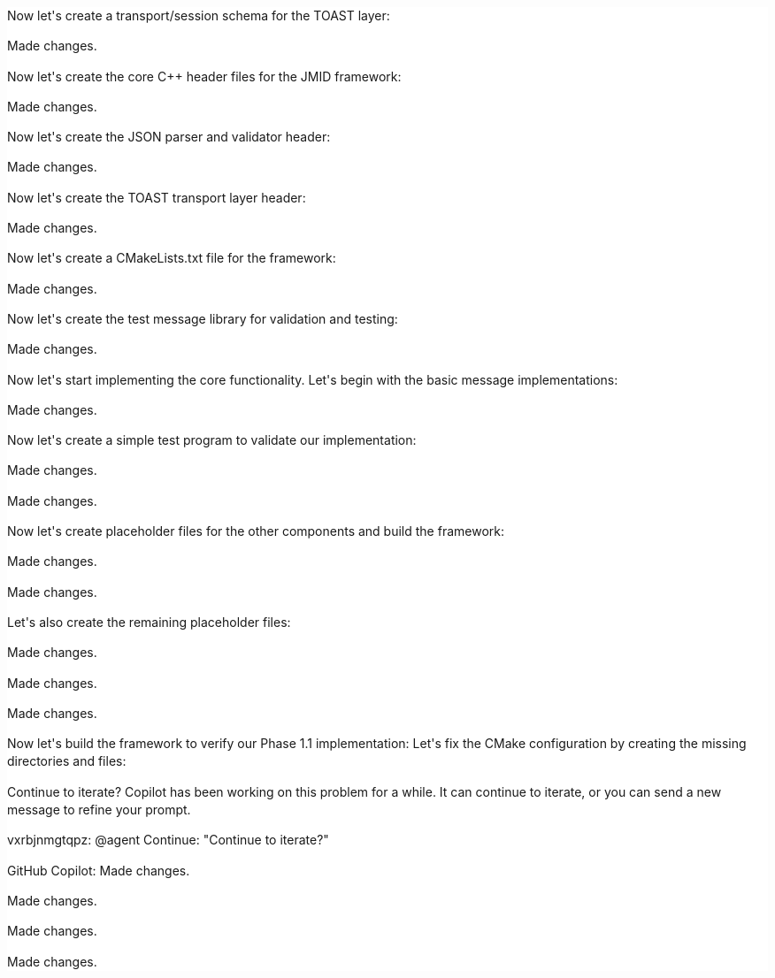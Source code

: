 Now let's create a transport/session schema for the TOAST layer: 

Made changes.

Now let's create the core C++ header files for the JMID framework: 

Made changes.

Now let's create the JSON parser and validator header: 

Made changes.

Now let's create the TOAST transport layer header: 

Made changes.

Now let's create a CMakeLists.txt file for the framework: 

Made changes.

Now let's create the test message library for validation and testing: 

Made changes.

Now let's start implementing the core functionality. Let's begin with the basic message implementations: 

Made changes.

Now let's create a simple test program to validate our implementation: 

Made changes.

Made changes.

Now let's create placeholder files for the other components and build the framework: 

Made changes.

Made changes.

Let's also create the remaining placeholder files: 

Made changes.

Made changes.

Made changes.

Now let's build the framework to verify our Phase 1.1 implementation: Let's fix the CMake configuration by creating the missing directories and files: 

Continue to iterate?
Copilot has been working on this problem for a while. It can continue to iterate, or you can send a new message to refine your prompt.

vxrbjnmgtqpz: @agent Continue: "Continue to iterate?"

GitHub Copilot: Made changes.

Made changes.

Made changes.

Made changes.
